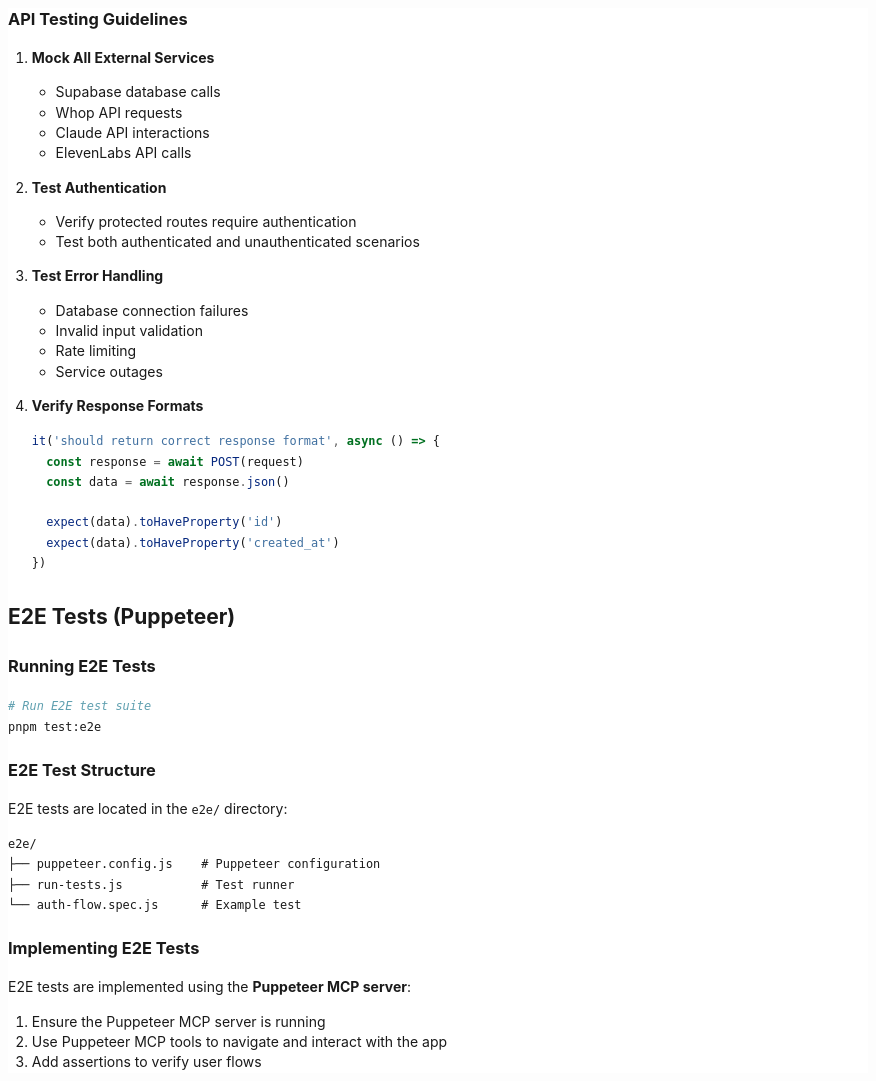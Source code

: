 ### API Testing Guidelines

1. **Mock All External Services**
   - Supabase database calls
   - Whop API requests
   - Claude API interactions
   - ElevenLabs API calls

2. **Test Authentication**
   - Verify protected routes require authentication
   - Test both authenticated and unauthenticated scenarios

3. **Test Error Handling**
   - Database connection failures
   - Invalid input validation
   - Rate limiting
   - Service outages

4. **Verify Response Formats**
   ```typescript
   it('should return correct response format', async () => {
     const response = await POST(request)
     const data = await response.json()

     expect(data).toHaveProperty('id')
     expect(data).toHaveProperty('created_at')
   })
   ```

## E2E Tests (Puppeteer)

### Running E2E Tests

```bash
# Run E2E test suite
pnpm test:e2e
```

### E2E Test Structure

E2E tests are located in the `e2e/` directory:

```
e2e/
├── puppeteer.config.js    # Puppeteer configuration
├── run-tests.js           # Test runner
└── auth-flow.spec.js      # Example test
```

### Implementing E2E Tests

E2E tests are implemented using the **Puppeteer MCP server**:

1. Ensure the Puppeteer MCP server is running
2. Use Puppeteer MCP tools to navigate and interact with the app
3. Add assertions to verify user flows
